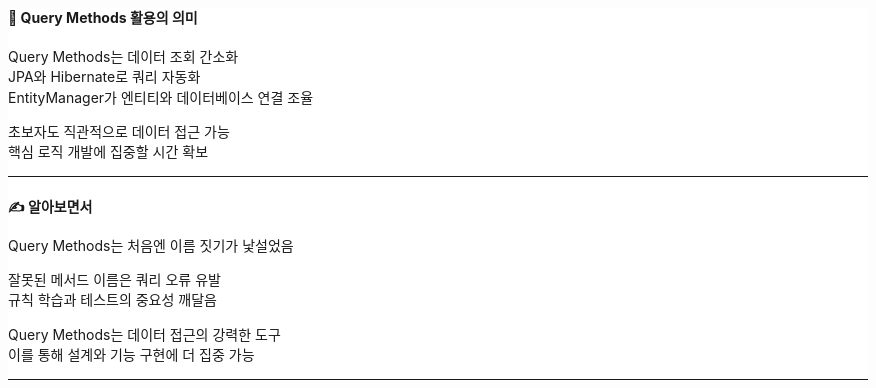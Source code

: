 #### 📌 Query Methods 활용의 의미
Query Methods는 데이터 조회 간소화  
JPA와 Hibernate로 쿼리 자동화  
EntityManager가 엔티티와 데이터베이스 연결 조율  

초보자도 직관적으로 데이터 접근 가능  
핵심 로직 개발에 집중할 시간 확보  

---
#### ✍ 알아보면서
Query Methods는 처음엔 이름 짓기가 낯설었음    

잘못된 메서드 이름은 쿼리 오류 유발  
규칙 학습과 테스트의 중요성 깨달음  

Query Methods는 데이터 접근의 강력한 도구  
이를 통해 설계와 기능 구현에 더 집중 가능  

---